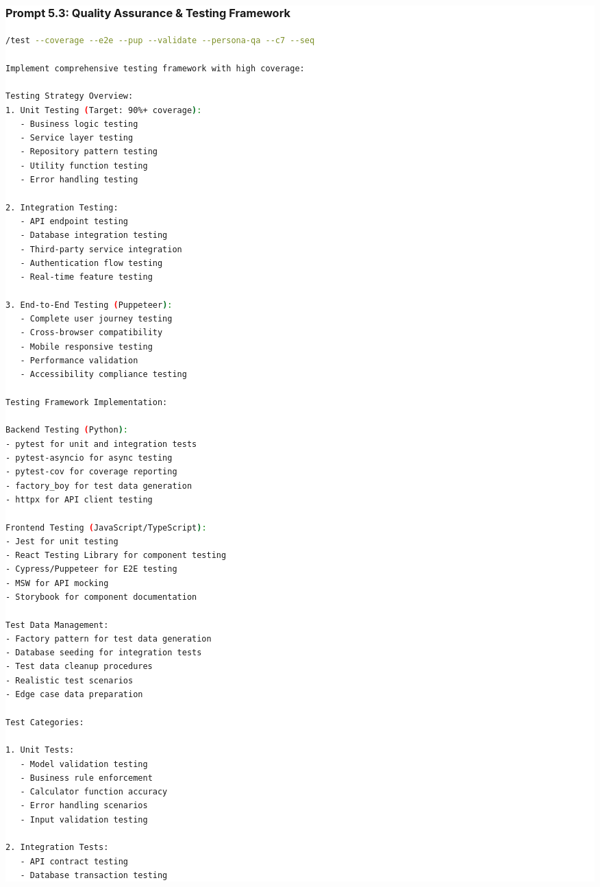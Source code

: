### **Prompt 5.3: Quality Assurance & Testing Framework**
```bash
/test --coverage --e2e --pup --validate --persona-qa --c7 --seq

Implement comprehensive testing framework with high coverage:

Testing Strategy Overview:
1. Unit Testing (Target: 90%+ coverage):
   - Business logic testing
   - Service layer testing
   - Repository pattern testing
   - Utility function testing
   - Error handling testing

2. Integration Testing:
   - API endpoint testing
   - Database integration testing
   - Third-party service integration
   - Authentication flow testing
   - Real-time feature testing

3. End-to-End Testing (Puppeteer):
   - Complete user journey testing
   - Cross-browser compatibility
   - Mobile responsive testing
   - Performance validation
   - Accessibility compliance testing

Testing Framework Implementation:

Backend Testing (Python):
- pytest for unit and integration tests
- pytest-asyncio for async testing
- pytest-cov for coverage reporting
- factory_boy for test data generation
- httpx for API client testing

Frontend Testing (JavaScript/TypeScript):
- Jest for unit testing
- React Testing Library for component testing
- Cypress/Puppeteer for E2E testing
- MSW for API mocking
- Storybook for component documentation

Test Data Management:
- Factory pattern for test data generation
- Database seeding for integration tests
- Test data cleanup procedures
- Realistic test scenarios
- Edge case data preparation

Test Categories:

1. Unit Tests:
   - Model validation testing
   - Business rule enforcement
   - Calculator function accuracy
   - Error handling scenarios
   - Input validation testing

2. Integration Tests:
   - API contract testing
   - Database transaction testing
```